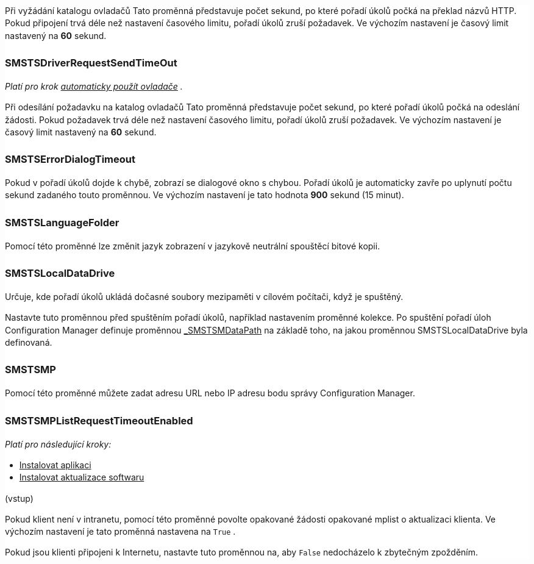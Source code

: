 Při vyžádání katalogu ovladačů Tato proměnná představuje počet sekund, po které pořadí úkolů počká na překlad názvů HTTP. Pokud připojení trvá déle než nastavení časového limitu, pořadí úkolů zruší požadavek. Ve výchozím nastavení je časový limit nastavený na **60** sekund.

### <a name="smstsdriverrequestsendtimeout"></a><a name="SMSTSDriverRequestSendTimeOut"></a> SMSTSDriverRequestSendTimeOut

*Platí pro krok [automaticky použít ovladače](task-sequence-steps.md#BKMK_AutoApplyDrivers) .*

Při odesílání požadavku na katalog ovladačů Tato proměnná představuje počet sekund, po které pořadí úkolů počká na odeslání žádosti. Pokud požadavek trvá déle než nastavení časového limitu, pořadí úkolů zruší požadavek. Ve výchozím nastavení je časový limit nastavený na **60** sekund.

### <a name="smstserrordialogtimeout"></a><a name="SMSTSErrorDialogTimeout"></a> SMSTSErrorDialogTimeout

Pokud v pořadí úkolů dojde k chybě, zobrazí se dialogové okno s chybou. Pořadí úkolů je automaticky zavře po uplynutí počtu sekund zadaného touto proměnnou. Ve výchozím nastavení je tato hodnota **900** sekund (15 minut).

### <a name="smstslanguagefolder"></a><a name="SMSTSLanguageFolder"></a> SMSTSLanguageFolder

Pomocí této proměnné lze změnit jazyk zobrazení v jazykově neutrální spouštěcí bitové kopii.

### <a name="smstslocaldatadrive"></a><a name="SMSTSLocalDataDrive"></a> SMSTSLocalDataDrive

Určuje, kde pořadí úkolů ukládá dočasné soubory mezipaměti v cílovém počítači, když je spuštěný.

Nastavte tuto proměnnou před spuštěním pořadí úkolů, například nastavením proměnné kolekce. Po spuštění pořadí úloh Configuration Manager definuje proměnnou [_SMSTSMDataPath](#SMSTSMDataPath) na základě toho, na jakou proměnnou SMSTSLocalDataDrive byla definovaná.

### <a name="smstsmp"></a><a name="SMSTSMP"></a> SMSTSMP

Pomocí této proměnné můžete zadat adresu URL nebo IP adresu bodu správy Configuration Manager.

### <a name="smstsmplistrequesttimeoutenabled"></a><a name="SMSTSMPListRequestTimeoutEnabled"></a> SMSTSMPListRequestTimeoutEnabled

*Platí pro následující kroky:*  

- [Instalovat aplikaci](task-sequence-steps.md#BKMK_InstallApplication)  
- [Instalovat aktualizace softwaru](task-sequence-steps.md#BKMK_InstallSoftwareUpdates)  

(vstup)

Pokud klient není v intranetu, pomocí této proměnné povolte opakované žádosti opakované mplist o aktualizaci klienta. Ve výchozím nastavení je tato proměnná nastavena na `True` .

Pokud jsou klienti připojeni k Internetu, nastavte tuto proměnnou na, aby `False` nedocházelo k zbytečným zpožděním.
